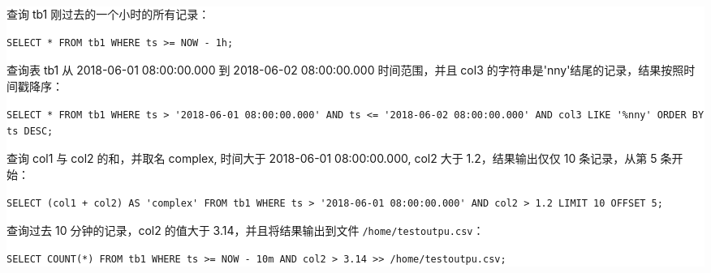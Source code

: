 查询 tb1 刚过去的一个小时的所有记录：

```
SELECT * FROM tb1 WHERE ts >= NOW - 1h;
```

查询表 tb1 从 2018-06-01 08:00:00.000 到 2018-06-02 08:00:00.000 时间范围，并且 col3 的字符串是'nny'结尾的记录，结果按照时间戳降序：

```
SELECT * FROM tb1 WHERE ts > '2018-06-01 08:00:00.000' AND ts <= '2018-06-02 08:00:00.000' AND col3 LIKE '%nny' ORDER BY ts DESC;
```

查询 col1 与 col2 的和，并取名 complex, 时间大于 2018-06-01 08:00:00.000, col2 大于 1.2，结果输出仅仅 10 条记录，从第 5 条开始：

```
SELECT (col1 + col2) AS 'complex' FROM tb1 WHERE ts > '2018-06-01 08:00:00.000' AND col2 > 1.2 LIMIT 10 OFFSET 5;
```

查询过去 10 分钟的记录，col2 的值大于 3.14，并且将结果输出到文件 `/home/testoutpu.csv`：

```
SELECT COUNT(*) FROM tb1 WHERE ts >= NOW - 10m AND col2 > 3.14 >> /home/testoutpu.csv;
```

